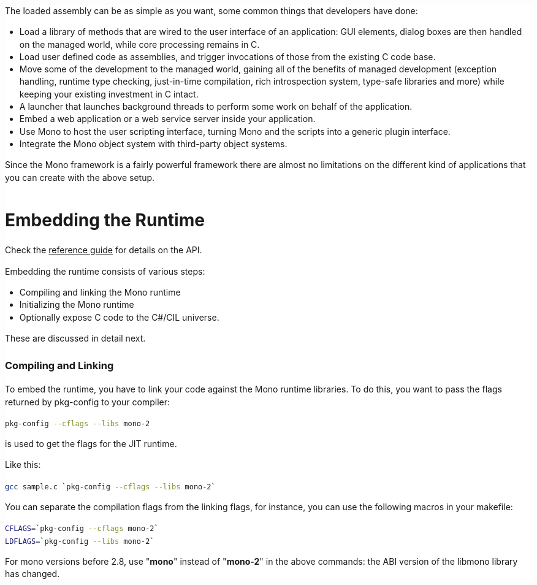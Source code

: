 The loaded assembly can be as simple as you want, some common things that developers have done:

-   Load a library of methods that are wired to the user interface of an application: GUI elements, dialog boxes are then handled on the managed world, while core processing remains in C.
-   Load user defined code as assemblies, and trigger invocations of those from the existing C code base.
-   Move some of the development to the managed world, gaining all of the benefits of managed development (exception handling, runtime type checking, just-in-time compilation, rich introspection system, type-safe libraries and more) while keeping your existing investment in C intact.
-   A launcher that launches background threads to perform some work on behalf of the application.
-   Embed a web application or a web service server inside your application.
-   Use Mono to host the user scripting interface, turning Mono and the scripts into a generic plugin interface.
-   Integrate the Mono object system with third-party object systems.

Since the Mono framework is a fairly powerful framework there are almost no limitations on the different kind of applications that you can create with the above setup.

Embedding the Runtime
=====================

Check the [reference guide](http://docs.go-mono.com/?link=root:/embed) for details on the API.

Embedding the runtime consists of various steps:

-   Compiling and linking the Mono runtime
-   Initializing the Mono runtime
-   Optionally expose C code to the C#/CIL universe.

These are discussed in detail next.

### Compiling and Linking

To embed the runtime, you have to link your code against the Mono runtime libraries. To do this, you want to pass the flags returned by pkg-config to your compiler:

``` bash
pkg-config --cflags --libs mono-2
```

is used to get the flags for the JIT runtime.

Like this:

``` bash
gcc sample.c `pkg-config --cflags --libs mono-2`
```

You can separate the compilation flags from the linking flags, for instance, you can use the following macros in your makefile:

``` bash
CFLAGS=`pkg-config --cflags mono-2`
LDFLAGS=`pkg-config --libs mono-2`
```

For mono versions before 2.8, use "**mono**" instead of "**mono-2**" in the above commands: the ABI version of the libmono library has changed.
